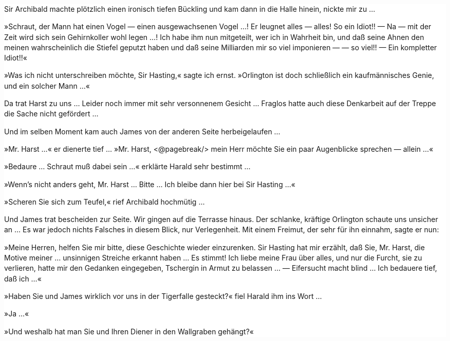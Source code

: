 Sir Archibald machte plötzlich einen ironisch tiefen Bückling
und kam dann in die Halle hinein, nickte mir zu …

»Schraut, der Mann hat einen Vogel — einen
ausgewachsenen Vogel …! Er leugnet alles — alles! So
ein Idiot!! — Na — mit der Zeit wird sich sein Gehirnkoller
wohl legen …! Ich habe ihm nun mitgeteilt, wer
ich in Wahrheit bin, und daß seine Ahnen den meinen wahrscheinlich
die Stiefel geputzt haben und daß seine Milliarden
mir so viel imponieren — — so viel!! — Ein kompletter
Idiot!!«

»Was ich nicht unterschreiben möchte, Sir Hasting,« sagte
ich ernst. »Orlington ist doch schließlich ein kaufmännisches
Genie, und ein solcher Mann …«

Da trat Harst zu uns … Leider noch immer mit sehr
versonnenem Gesicht … Fraglos hatte auch diese Denkarbeit
auf der Treppe die Sache nicht gefördert …

Und im selben Moment kam auch James von der
anderen Seite herbeigelaufen …

»Mr. Harst …« er dienerte tief … »Mr. Harst,
<@pagebreak/>
mein Herr möchte Sie ein paar Augenblicke sprechen —
allein …«

»Bedaure … Schraut muß dabei sein …« erklärte
Harald sehr bestimmt …

»Wenn’s nicht anders geht, Mr. Harst … Bitte …
Ich bleibe dann hier bei Sir Hasting …«

»Scheren Sie sich zum Teufel,« rief Archibald hochmütig
…

Und James trat bescheiden zur Seite. Wir gingen auf
die Terrasse hinaus. Der schlanke, kräftige Orlington schaute
uns unsicher an … Es war jedoch nichts Falsches in diesem
Blick, nur Verlegenheit. Mit einem Freimut, der sehr für
ihn einnahm, sagte er nun:

»Meine Herren, helfen Sie mir bitte, diese Geschichte
wieder einzurenken. Sir Hasting hat mir erzählt, daß Sie,
Mr. Harst, die Motive meiner … unsinnigen Streiche erkannt
haben … Es stimmt! Ich liebe meine Frau über
alles, und nur die Furcht, sie zu verlieren, hatte mir den
Gedanken eingegeben, Tschergin in Armut zu belassen …
— Eifersucht macht blind … Ich bedauere tief, daß ich …«

»Haben Sie und James wirklich vor uns in der Tigerfalle
gesteckt?« fiel Harald ihm ins Wort …

»Ja …«

»Und weshalb hat man Sie und Ihren Diener in den
Wallgraben gehängt?«
